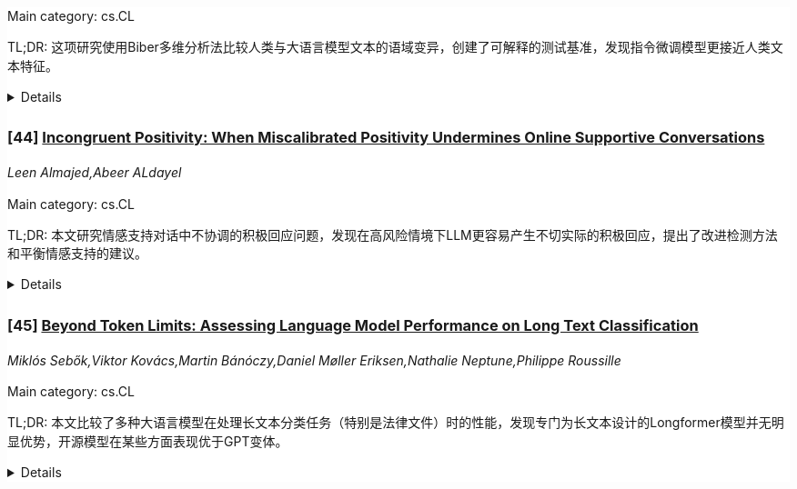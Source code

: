 Main category: cs.CL

TL;DR: 这项研究使用Biber多维分析法比较人类与大语言模型文本的语域变异，创建了可解释的测试基准，发现指令微调模型更接近人类文本特征。


<details><summary>Details</summary></details>


### [44] [Incongruent Positivity: When Miscalibrated Positivity Undermines Online Supportive Conversations](https://arxiv.org/abs/2509.10184)
*Leen Almajed,Abeer ALdayel*

Main category: cs.CL

TL;DR: 本文研究情感支持对话中不协调的积极回应问题，发现在高风险情境下LLM更容易产生不切实际的积极回应，提出了改进检测方法和平衡情感支持的建议。


<details><summary>Details</summary></details>


### [45] [Beyond Token Limits: Assessing Language Model Performance on Long Text Classification](https://arxiv.org/abs/2509.10199)
*Miklós Sebők,Viktor Kovács,Martin Bánóczy,Daniel Møller Eriksen,Nathalie Neptune,Philippe Roussille*

Main category: cs.CL

TL;DR: 本文比较了多种大语言模型在处理长文本分类任务（特别是法律文件）时的性能，发现专门为长文本设计的Longformer模型并无明显优势，开源模型在某些方面表现优于GPT变体。


<details>
  <summary>Details</summary>
Motivation: 现有主流语言模型（如BERT及其衍生模型）在处理长文本输入时存在长度限制，这对于需要处理数百页法律文件的分类任务构成了严重挑战。

